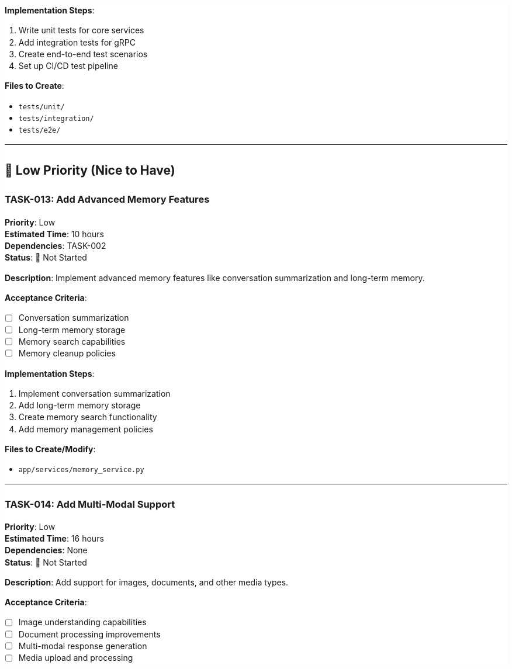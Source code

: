 **Implementation Steps**:
1. Write unit tests for core services
2. Add integration tests for gRPC
3. Create end-to-end test scenarios
4. Set up CI/CD test pipeline

**Files to Create**:
- `tests/unit/`
- `tests/integration/`
- `tests/e2e/`

---

## 🔵 Low Priority (Nice to Have)

### TASK-013: Add Advanced Memory Features
**Priority**: Low  
**Estimated Time**: 10 hours  
**Dependencies**: TASK-002  
**Status**: 🔵 Not Started

**Description**: Implement advanced memory features like conversation summarization and long-term memory.

**Acceptance Criteria**:
- [ ] Conversation summarization
- [ ] Long-term memory storage
- [ ] Memory search capabilities
- [ ] Memory cleanup policies

**Implementation Steps**:
1. Implement conversation summarization
2. Add long-term memory storage
3. Create memory search functionality
4. Add memory management policies

**Files to Create/Modify**:
- `app/services/memory_service.py`

---

### TASK-014: Add Multi-Modal Support
**Priority**: Low  
**Estimated Time**: 16 hours  
**Dependencies**: None  
**Status**: 🔵 Not Started

**Description**: Add support for images, documents, and other media types.

**Acceptance Criteria**:
- [ ] Image understanding capabilities
- [ ] Document processing improvements
- [ ] Multi-modal response generation
- [ ] Media upload and processing
